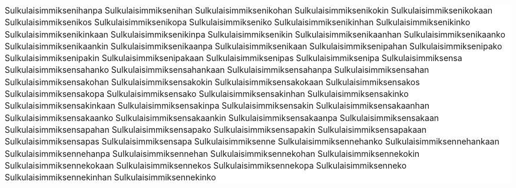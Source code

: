 Sulkulaisimmiksenihanpa
Sulkulaisimmiksenihan
Sulkulaisimmiksenikohan
Sulkulaisimmiksenikokin
Sulkulaisimmiksenikokaan
Sulkulaisimmiksenikos
Sulkulaisimmiksenikopa
Sulkulaisimmikseniko
Sulkulaisimmiksenikinhan
Sulkulaisimmiksenikinko
Sulkulaisimmiksenikinkaan
Sulkulaisimmiksenikinpa
Sulkulaisimmiksenikin
Sulkulaisimmiksenikaanhan
Sulkulaisimmiksenikaanko
Sulkulaisimmiksenikaankin
Sulkulaisimmiksenikaanpa
Sulkulaisimmiksenikaan
Sulkulaisimmiksenipahan
Sulkulaisimmiksenipako
Sulkulaisimmiksenipakin
Sulkulaisimmiksenipakaan
Sulkulaisimmiksenipas
Sulkulaisimmiksenipa
Sulkulaisimmiksensa
Sulkulaisimmiksensahanko
Sulkulaisimmiksensahankaan
Sulkulaisimmiksensahanpa
Sulkulaisimmiksensahan
Sulkulaisimmiksensakohan
Sulkulaisimmiksensakokin
Sulkulaisimmiksensakokaan
Sulkulaisimmiksensakos
Sulkulaisimmiksensakopa
Sulkulaisimmiksensako
Sulkulaisimmiksensakinhan
Sulkulaisimmiksensakinko
Sulkulaisimmiksensakinkaan
Sulkulaisimmiksensakinpa
Sulkulaisimmiksensakin
Sulkulaisimmiksensakaanhan
Sulkulaisimmiksensakaanko
Sulkulaisimmiksensakaankin
Sulkulaisimmiksensakaanpa
Sulkulaisimmiksensakaan
Sulkulaisimmiksensapahan
Sulkulaisimmiksensapako
Sulkulaisimmiksensapakin
Sulkulaisimmiksensapakaan
Sulkulaisimmiksensapas
Sulkulaisimmiksensapa
Sulkulaisimmiksenne
Sulkulaisimmiksennehanko
Sulkulaisimmiksennehankaan
Sulkulaisimmiksennehanpa
Sulkulaisimmiksennehan
Sulkulaisimmiksennekohan
Sulkulaisimmiksennekokin
Sulkulaisimmiksennekokaan
Sulkulaisimmiksennekos
Sulkulaisimmiksennekopa
Sulkulaisimmiksenneko
Sulkulaisimmiksennekinhan
Sulkulaisimmiksennekinko